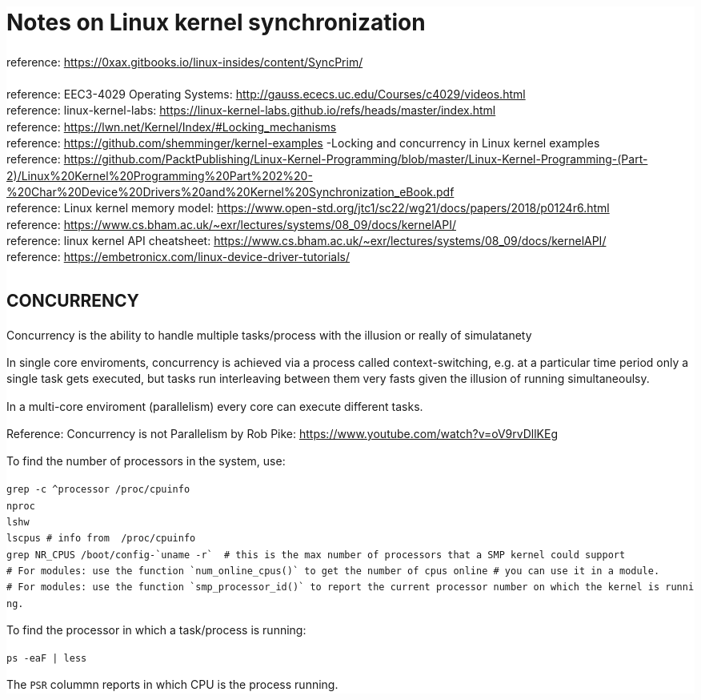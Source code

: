 # Notes on Linux kernel synchronization

reference: https://0xax.gitbooks.io/linux-insides/content/SyncPrim/ <br>  
reference: EEC3-4029 Operating Systems: http://gauss.ececs.uc.edu/Courses/c4029/videos.html <br>
reference: linux-kernel-labs: https://linux-kernel-labs.github.io/refs/heads/master/index.html <br>
reference: https://lwn.net/Kernel/Index/#Locking_mechanisms <br>
reference: https://github.com/shemminger/kernel-examples  -Locking and concurrency in Linux kernel examples <br>
reference: https://github.com/PacktPublishing/Linux-Kernel-Programming/blob/master/Linux-Kernel-Programming-(Part-2)/Linux%20Kernel%20Programming%20Part%202%20-%20Char%20Device%20Drivers%20and%20Kernel%20Synchronization_eBook.pdf  <br>
reference: Linux kernel memory model: https://www.open-std.org/jtc1/sc22/wg21/docs/papers/2018/p0124r6.html <br>
reference: https://www.cs.bham.ac.uk/~exr/lectures/systems/08_09/docs/kernelAPI/ <br>
reference: linux kernel API cheatsheet: https://www.cs.bham.ac.uk/~exr/lectures/systems/08_09/docs/kernelAPI/ <br>
reference: https://embetronicx.com/linux-device-driver-tutorials/ <br>


## CONCURRENCY

Concurrency is the ability to handle multiple tasks/process with the illusion or really of simulatanety

In single core enviroments, concurrency is achieved via a process called context-switching, e.g. at a particular time period only a single task 
gets executed, but tasks run interleaving between them very fasts given the illusion of running simultaneoulsy.

In a multi-core enviroment (parallelism) every core can execute different tasks.

Reference: Concurrency is not Parallelism by Rob Pike: https://www.youtube.com/watch?v=oV9rvDllKEg

To find the number of processors in the system, use:

```
grep -c ^processor /proc/cpuinfo
nproc
lshw
lscpus # info from  /proc/cpuinfo
grep NR_CPUS /boot/config-`uname -r`  # this is the max number of processors that a SMP kernel could support
# For modules: use the function `num_online_cpus()` to get the number of cpus online # you can use it in a module.
# For modules: use the function `smp_processor_id()` to report the current processor number on which the kernel is running.
```

To find the processor in which a task/process is running: 

```
ps -eaF | less
```

The `PSR` colummn reports in which CPU is the process running.
